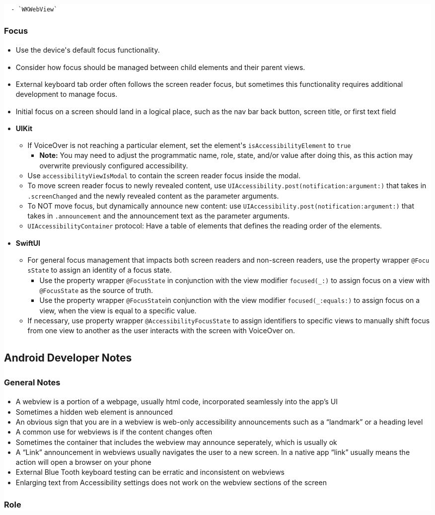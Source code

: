       - `WKWebView`

### Focus

   - Use the device's default focus functionality. 
   - Consider how focus should be managed between child elements and their parent views.
   - External keyboard tab order often follows the screen reader focus, but sometimes this functionality requires additional development to manage focus.
   - Initial focus on a screen should land in a logical place, such as the nav bar back button, screen title, or first text field

   - **UIKit**

      - If VoiceOver is not reaching a particular element, set the element's `isAccessibilityElement` to `true`
         - **Note:** You may need to adjust the programmatic name, role, state, and/or value after doing this, as this action may overwrite previously configured accessibility.
      - Use `accessibilityViewIsModal` to contain the screen reader focus inside the modal.
      - To move screen reader focus to newly revealed content, use `UIAccessibility.post(notification:argument:)` that takes in `.screenChanged` and the newly revealed content as the parameter arguments.
      - To NOT move focus, but dynamically announce new content: use `UIAccessibility.post(notification:argument:)` that takes in `.announcement` and the announcement text as the parameter arguments.
      - `UIAccessibilityContainer` protocol: Have a table of elements that defines the reading order of the elements. 

   - **SwiftUI**

      - For general focus management that impacts both screen readers and non-screen readers, use the property wrapper `@FocusState` to assign an identity of a focus state.
         - Use the property wrapper `@FocusState` in conjunction with the view modifier `focused(_:)` to assign focus on a view with `@FocusState` as the source of truth.
         - Use the property wrapper `@FocusState`in conjunction with the view modifier `focused(_:equals:)` to assign focus on a view, when the view is equal to a specific value.
      - If necessary, use property wrapper `@AccessibilityFocusState` to assign identifiers to specific views to manually shift focus from one view to another as the user interacts with the screen with VoiceOver on.

## Android Developer Notes
### General Notes

   - A webview is a portion of a webpage, usually html code, incorporated seamlessly into the app’s UI
   - Sometimes a hidden web element is announced 
   - An obvious sign that you are in a webview is web-only accessibility announcements such as a “landmark” or a heading level
   - A common use for webviews is if the content changes often
   - Sometimes the container that includes the webview may announce seperately, which is usually ok 
   - A “Link” announcement in webviews usually navigates the user to a new screen. In a native app “link” usually means the action will open a browser on your phone
   - External Blue Tooth keyboard testing can be erratic and inconsistent on webviews
   - Enlarging text from Accessibility settings does not work on the webview sections of the screen

### Role
